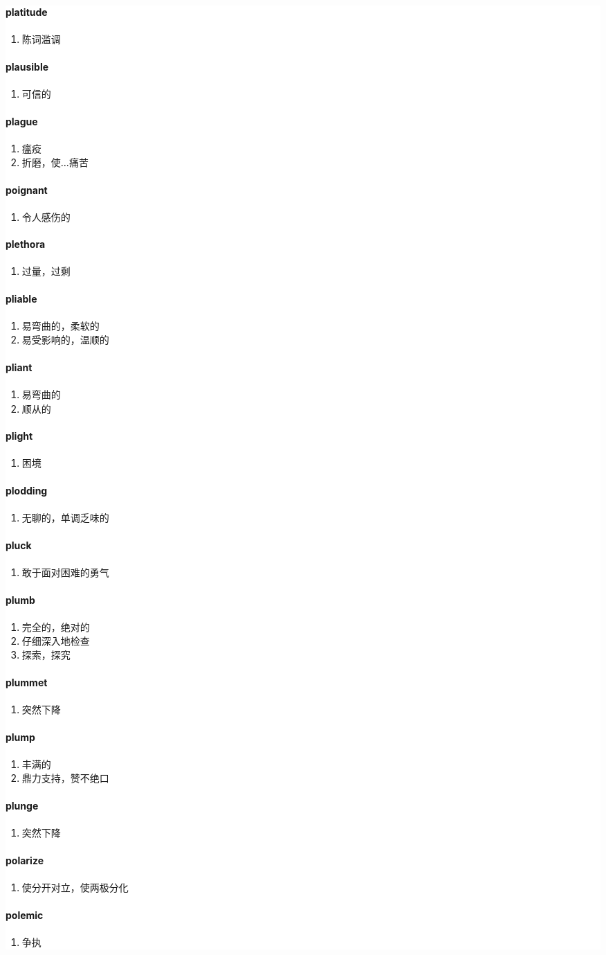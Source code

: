 #### platitude
1. 陈词滥调

#### plausible
1. 可信的

#### plague
1. 瘟疫
2. 折磨，使...痛苦

#### poignant
1. 令人感伤的

#### plethora
1. 过量，过剩

#### pliable
1. 易弯曲的，柔软的
2. 易受影响的，温顺的

#### pliant
1. 易弯曲的
2. 顺从的

#### plight
1. 困境

#### plodding
1. 无聊的，单调乏味的

#### pluck
1. 敢于面对困难的勇气

#### plumb
1. 完全的，绝对的
2. 仔细深入地检查
3. 探索，探究

#### plummet
1. 突然下降

#### plump
1. 丰满的
2. 鼎力支持，赞不绝口

#### plunge
1. 突然下降

#### polarize
1. 使分开对立，使两极分化

#### polemic
1. 争执
